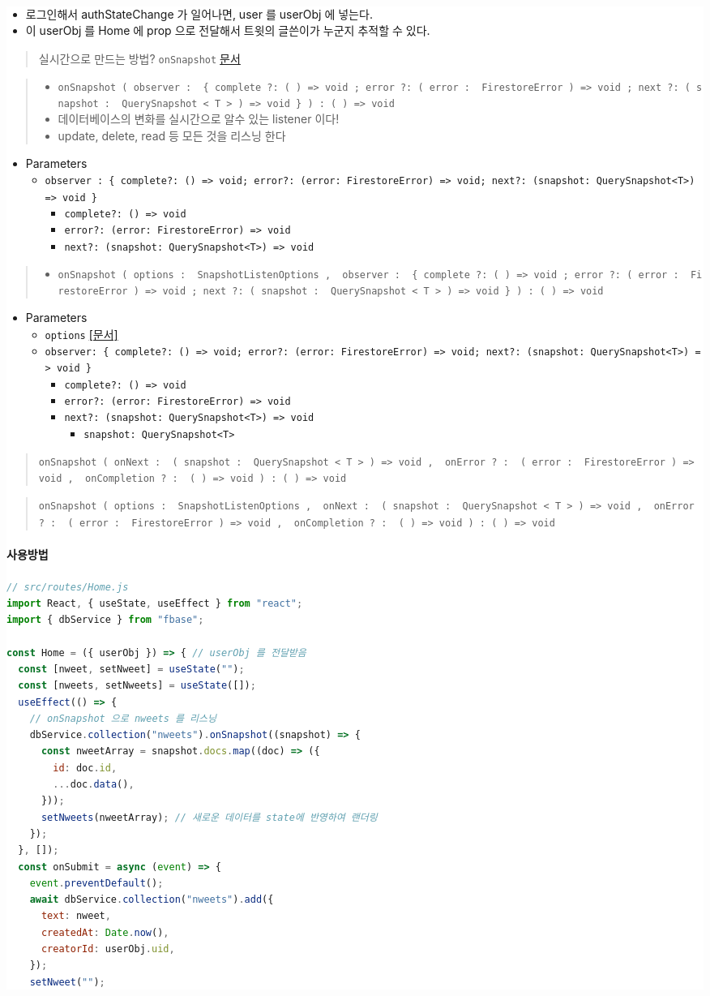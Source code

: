 - 로그인해서 authStateChange 가 일어나면, user 를 userObj 에 넣는다.
- 이 userObj 를 Home 에 prop 으로 전달해서 트윗의 글쓴이가 누군지 추적할 수 있다.

> 실시간으로 만드는 방법? `onSnapshot` [문서](https://firebase.google.com/docs/reference/js/v8/firebase.firestore.CollectionReference?authuser=0&hl=ko#onsnapshot)

> - `onSnapshot ( observer :  { complete ?: ( ) => void ; error ?: ( error :  FirestoreError ) => void ; next ?: ( snapshot :  QuerySnapshot < T > ) => void } ) : ( ) => void`
> - 데이터베이스의 변화를 실시간으로 알수 있는 listener 이다!
> - update, delete, read 등 모든 것을 리스닝 한다

- Parameters
  - `observer : { complete?: () => void; error?: (error: FirestoreError) => void; next?: (snapshot: QuerySnapshot<T>) => void }`
    - `complete?: () => void`
    - `error?: (error: FirestoreError) => void`
    - `next?: (snapshot: QuerySnapshot<T>) => void`

> - `onSnapshot ( options :  SnapshotListenOptions ,  observer :  { complete ?: ( ) => void ; error ?: ( error :  FirestoreError ) => void ; next ?: ( snapshot :  QuerySnapshot < T > ) => void } ) : ( ) => void`

- Parameters
  - `options` [[문서]](https://firebase.google.com/docs/reference/js/v8/firebase.firestore.SnapshotListenOptions?authuser=0&hl=ko)
  - `observer: { complete?: () => void; error?: (error: FirestoreError) => void; next?: (snapshot: QuerySnapshot<T>) => void }`
    - `complete?: () => void`
    - `error?: (error: FirestoreError) => void`
    - `next?: (snapshot: QuerySnapshot<T>) => void`
      - `snapshot: QuerySnapshot<T>`

> `onSnapshot ( onNext :  ( snapshot :  QuerySnapshot < T > ) => void ,  onError ? :  ( error :  FirestoreError ) => void ,  onCompletion ? :  ( ) => void ) : ( ) => void`

> `onSnapshot ( options :  SnapshotListenOptions ,  onNext :  ( snapshot :  QuerySnapshot < T > ) => void ,  onError ? :  ( error :  FirestoreError ) => void ,  onCompletion ? :  ( ) => void ) : ( ) => void`

#### 사용방법

```javascript
// src/routes/Home.js
import React, { useState, useEffect } from "react";
import { dbService } from "fbase";

const Home = ({ userObj }) => { // userObj 를 전달받음
  const [nweet, setNweet] = useState("");
  const [nweets, setNweets] = useState([]);
  useEffect(() => {
    // onSnapshot 으로 nweets 를 리스닝
    dbService.collection("nweets").onSnapshot((snapshot) => {
      const nweetArray = snapshot.docs.map((doc) => ({
        id: doc.id,
        ...doc.data(),
      }));
      setNweets(nweetArray); // 새로운 데이터를 state에 반영하여 랜더링
    });
  }, []);
  const onSubmit = async (event) => {
    event.preventDefault();
    await dbService.collection("nweets").add({
      text: nweet,
      createdAt: Date.now(),
      creatorId: userObj.uid,
    });
    setNweet("");
```